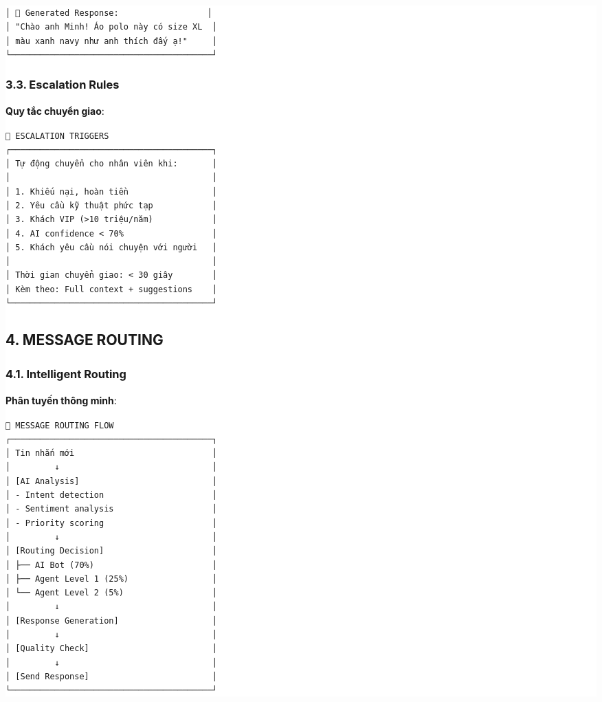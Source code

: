 ```
│ 💬 Generated Response:                  │
│ "Chào anh Minh! Áo polo này có size XL  │
│ màu xanh navy như anh thích đấy ạ!"     │
└─────────────────────────────────────────┘
```

### 3.3. Escalation Rules

**Quy tắc chuyển giao**:
```
🚨 ESCALATION TRIGGERS
┌─────────────────────────────────────────┐
│ Tự động chuyển cho nhân viên khi:       │
│                                         │
│ 1. Khiếu nại, hoàn tiền                 │
│ 2. Yêu cầu kỹ thuật phức tạp            │
│ 3. Khách VIP (>10 triệu/năm)            │
│ 4. AI confidence < 70%                  │
│ 5. Khách yêu cầu nói chuyện với người   │
│                                         │
│ Thời gian chuyển giao: < 30 giây        │
│ Kèm theo: Full context + suggestions    │
└─────────────────────────────────────────┘
```

## 4. MESSAGE ROUTING

### 4.1. Intelligent Routing

**Phân tuyến thông minh**:
```
📨 MESSAGE ROUTING FLOW
┌─────────────────────────────────────────┐
│ Tin nhắn mới                            │
│         ↓                               │
│ [AI Analysis]                           │
│ - Intent detection                      │
│ - Sentiment analysis                    │
│ - Priority scoring                      │
│         ↓                               │
│ [Routing Decision]                      │
│ ├── AI Bot (70%)                        │
│ ├── Agent Level 1 (25%)                 │
│ └── Agent Level 2 (5%)                  │
│         ↓                               │
│ [Response Generation]                   │
│         ↓                               │
│ [Quality Check]                         │
│         ↓                               │
│ [Send Response]                         │
└─────────────────────────────────────────┘
```
